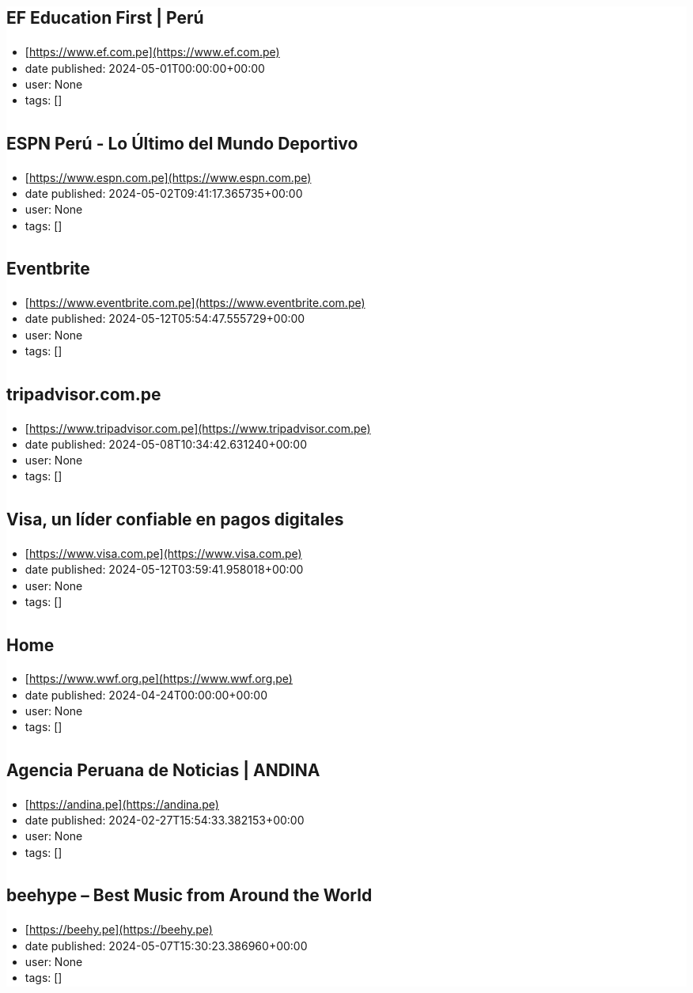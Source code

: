 ## EF Education First | Perú
 - [https://www.ef.com.pe](https://www.ef.com.pe)
 - date published: 2024-05-01T00:00:00+00:00
 - user: None
 - tags: []

## ESPN Perú - Lo Último del Mundo Deportivo
 - [https://www.espn.com.pe](https://www.espn.com.pe)
 - date published: 2024-05-02T09:41:17.365735+00:00
 - user: None
 - tags: []

## Eventbrite
 - [https://www.eventbrite.com.pe](https://www.eventbrite.com.pe)
 - date published: 2024-05-12T05:54:47.555729+00:00
 - user: None
 - tags: []

## tripadvisor.com.pe
 - [https://www.tripadvisor.com.pe](https://www.tripadvisor.com.pe)
 - date published: 2024-05-08T10:34:42.631240+00:00
 - user: None
 - tags: []

## Visa, un líder confiable en pagos digitales
 - [https://www.visa.com.pe](https://www.visa.com.pe)
 - date published: 2024-05-12T03:59:41.958018+00:00
 - user: None
 - tags: []

## Home
 - [https://www.wwf.org.pe](https://www.wwf.org.pe)
 - date published: 2024-04-24T00:00:00+00:00
 - user: None
 - tags: []

## Agencia Peruana de Noticias | ANDINA
 - [https://andina.pe](https://andina.pe)
 - date published: 2024-02-27T15:54:33.382153+00:00
 - user: None
 - tags: []

## beehype – Best Music from Around the World
 - [https://beehy.pe](https://beehy.pe)
 - date published: 2024-05-07T15:30:23.386960+00:00
 - user: None
 - tags: []
